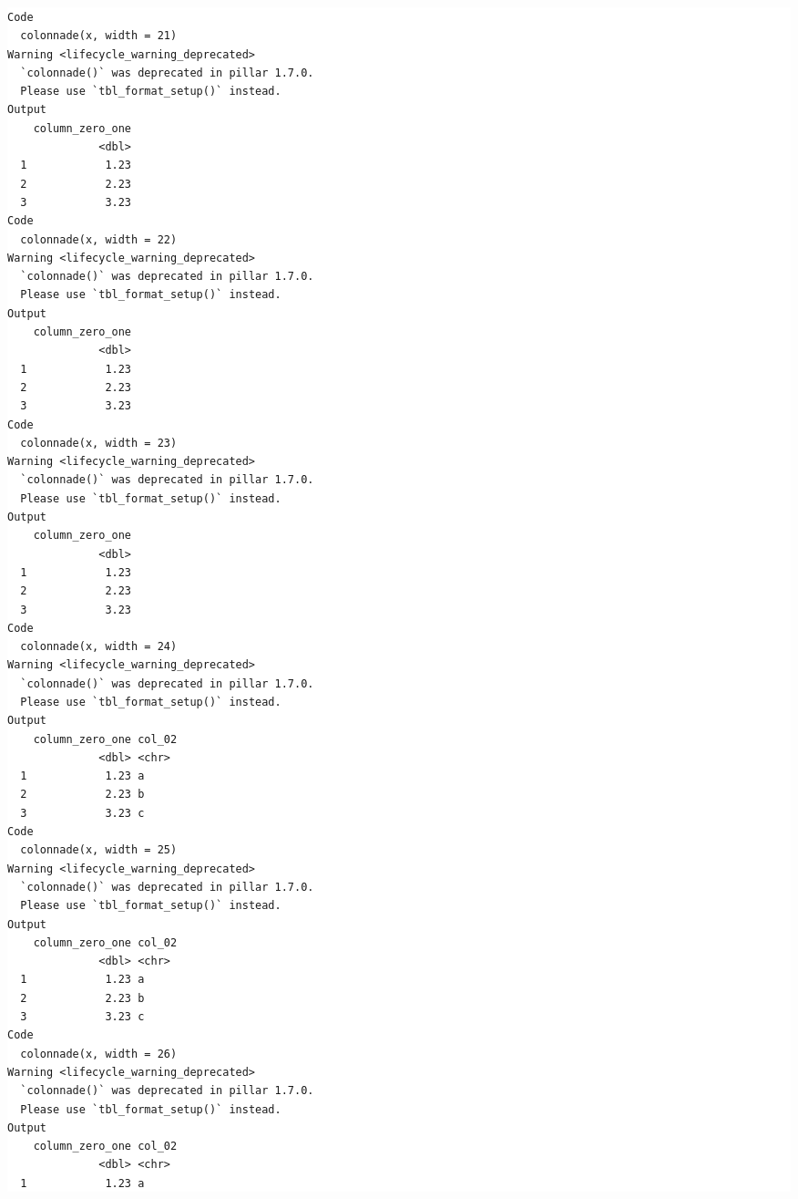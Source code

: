     Code
      colonnade(x, width = 21)
    Warning <lifecycle_warning_deprecated>
      `colonnade()` was deprecated in pillar 1.7.0.
      Please use `tbl_format_setup()` instead.
    Output
        column_zero_one
                  <dbl>
      1            1.23
      2            2.23
      3            3.23
    Code
      colonnade(x, width = 22)
    Warning <lifecycle_warning_deprecated>
      `colonnade()` was deprecated in pillar 1.7.0.
      Please use `tbl_format_setup()` instead.
    Output
        column_zero_one
                  <dbl>
      1            1.23
      2            2.23
      3            3.23
    Code
      colonnade(x, width = 23)
    Warning <lifecycle_warning_deprecated>
      `colonnade()` was deprecated in pillar 1.7.0.
      Please use `tbl_format_setup()` instead.
    Output
        column_zero_one
                  <dbl>
      1            1.23
      2            2.23
      3            3.23
    Code
      colonnade(x, width = 24)
    Warning <lifecycle_warning_deprecated>
      `colonnade()` was deprecated in pillar 1.7.0.
      Please use `tbl_format_setup()` instead.
    Output
        column_zero_one col_02
                  <dbl> <chr> 
      1            1.23 a     
      2            2.23 b     
      3            3.23 c     
    Code
      colonnade(x, width = 25)
    Warning <lifecycle_warning_deprecated>
      `colonnade()` was deprecated in pillar 1.7.0.
      Please use `tbl_format_setup()` instead.
    Output
        column_zero_one col_02
                  <dbl> <chr> 
      1            1.23 a     
      2            2.23 b     
      3            3.23 c     
    Code
      colonnade(x, width = 26)
    Warning <lifecycle_warning_deprecated>
      `colonnade()` was deprecated in pillar 1.7.0.
      Please use `tbl_format_setup()` instead.
    Output
        column_zero_one col_02
                  <dbl> <chr> 
      1            1.23 a     